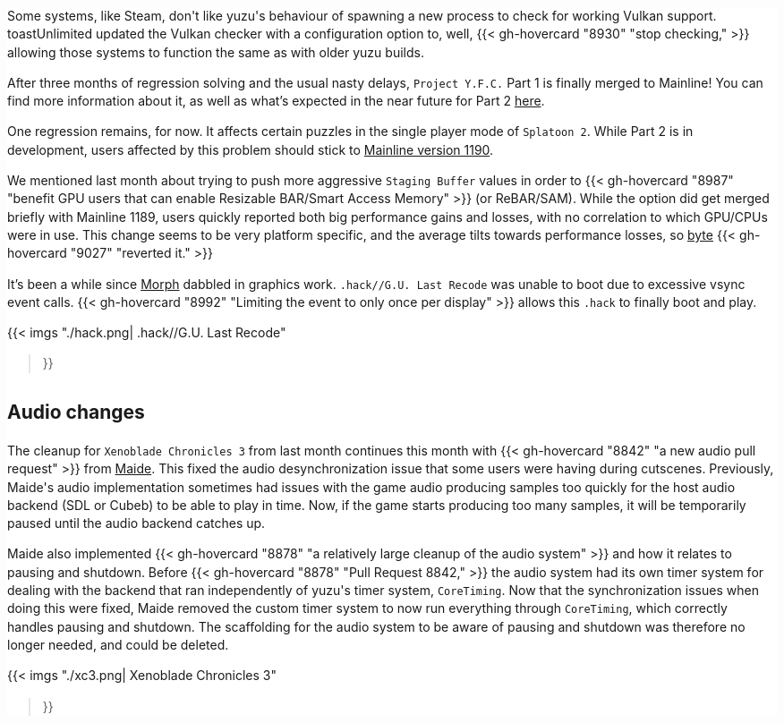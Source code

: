 Some systems, like Steam, don't like yuzu's behaviour of spawning a new process to check for working Vulkan support. toastUnlimited updated the Vulkan checker with a configuration option to, well, {{< gh-hovercard "8930" "stop checking," >}} allowing those systems to function the same as with older yuzu builds.

After three months of regression solving and the usual nasty delays, `Project Y.F.C.` Part 1 is finally merged to Mainline!
You can find more information about it, as well as what’s expected in the near future for Part 2 
[here](https://yuzu-mirror.github.io/entry/yuzu-progress-report-jul-2022/#part-1-of-project-yfc).

One regression remains, for now. 
It affects certain puzzles in the single player mode of `Splatoon 2`.
While Part 2 is in development, users affected by this problem should stick to 
[Mainline version 1190](https://github.com/yuzu-emu/yuzu-mainline/releases/tag/mainline-0-1190).

We mentioned last month about trying to push more aggressive `Staging Buffer` values in order to {{< gh-hovercard "8987" "benefit GPU users that can enable Resizable BAR/Smart Access Memory" >}} (or ReBAR/SAM).
While the option did get merged briefly with Mainline 1189, users quickly reported both big performance gains and losses, with no correlation to which GPU/CPUs were in use.
This change seems to be very platform specific, and the average tilts towards performance losses, so [byte](https://github.com/liamwhite) {{< gh-hovercard "9027" "reverted it." >}}

It’s been a while since [Morph](https://github.com/Morph1984) dabbled in graphics work. `.hack//G.U. Last Recode` was unable to boot due to excessive vsync event calls. 
{{< gh-hovercard "8992" "Limiting the event to only once per display" >}} allows this `.hack` to finally boot and play.

{{< imgs
	"./hack.png| .hack//G.U. Last Recode"
  >}}

## Audio changes

The cleanup for `Xenoblade Chronicles 3` from last month continues this month with {{< gh-hovercard "8842" "a new audio pull request" >}} from [Maide](https://github.com/Kelebek1). 
This fixed the audio desynchronization issue that some users were having during cutscenes. 
Previously, Maide's audio implementation sometimes had issues with the game audio producing samples too quickly for the host audio backend (SDL or Cubeb) to be able to play in time. 
Now, if the game starts producing too many samples, it will be temporarily paused until the audio backend catches up.

Maide also implemented {{< gh-hovercard "8878" "a relatively large cleanup of the audio system" >}} and how it relates to pausing and shutdown. 
Before  {{< gh-hovercard "8878" "Pull Request 8842," >}} the audio system had its own timer system for dealing with the backend that ran independently of yuzu's timer system, `CoreTiming`. 
Now that the synchronization issues when doing this were fixed, Maide removed the custom timer system to now run everything through `CoreTiming`, which correctly handles pausing and shutdown. 
The scaffolding for the audio system to be aware of pausing and shutdown was therefore no longer needed, and could be deleted.

{{< imgs
	"./xc3.png| Xenoblade Chronicles 3"
  >}}

